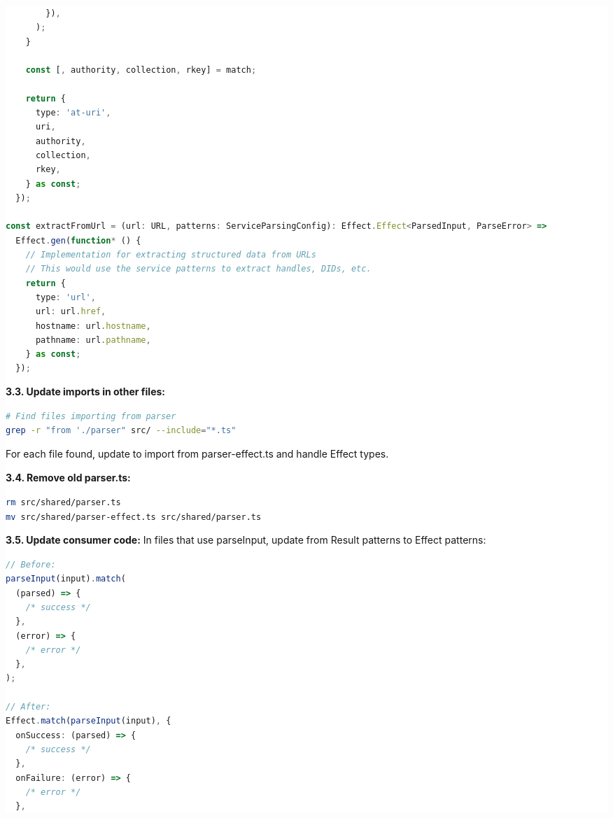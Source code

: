 ```typescript
        }),
      );
    }

    const [, authority, collection, rkey] = match;

    return {
      type: 'at-uri',
      uri,
      authority,
      collection,
      rkey,
    } as const;
  });

const extractFromUrl = (url: URL, patterns: ServiceParsingConfig): Effect.Effect<ParsedInput, ParseError> =>
  Effect.gen(function* () {
    // Implementation for extracting structured data from URLs
    // This would use the service patterns to extract handles, DIDs, etc.
    return {
      type: 'url',
      url: url.href,
      hostname: url.hostname,
      pathname: url.pathname,
    } as const;
  });
```

**3.3. Update imports in other files:**

```bash
# Find files importing from parser
grep -r "from './parser" src/ --include="*.ts"
```

For each file found, update to import from parser-effect.ts and handle Effect types.

**3.4. Remove old parser.ts:**

```bash
rm src/shared/parser.ts
mv src/shared/parser-effect.ts src/shared/parser.ts
```

**3.5. Update consumer code:**
In files that use parseInput, update from Result patterns to Effect patterns:

```typescript
// Before:
parseInput(input).match(
  (parsed) => {
    /* success */
  },
  (error) => {
    /* error */
  },
);

// After:
Effect.match(parseInput(input), {
  onSuccess: (parsed) => {
    /* success */
  },
  onFailure: (error) => {
    /* error */
  },
```